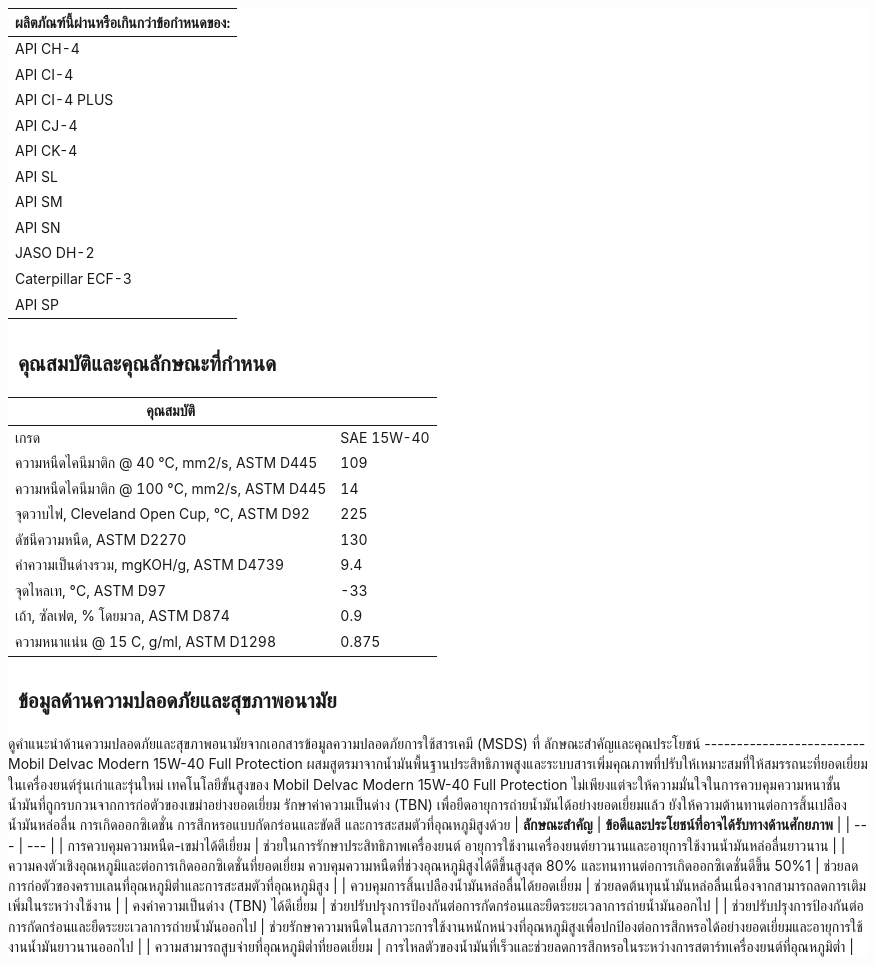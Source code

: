 | **ผลิตภัณฑ์นี้ผ่านหรือเกินกว่าข้อกำหนดของ:** |
| --- |
| API CH-4 |
| API CI-4 |
| API CI-4 PLUS |
| API CJ-4 |
| API CK-4 |
| API SL |
| API SM |
| API SN |
| JASO DH-2 |
| Caterpillar ECF-3 |
| API SP |
 
คุณสมบัติและคุณลักษณะที่กำหนด
-----------------------------
| **คุณสมบัติ** |  |
| --- | --- |
| เกรด | SAE 15W-40 |
| ความหนืดไคนีมาติก @ 40 °C, mm2/s, ASTM D445 | 109 |
| ความหนืดไคนีมาติก @ 100 °C, mm2/s, ASTM D445 | 14 |
| จุดวาบไฟ, Cleveland Open Cup, °C, ASTM D92 | 225 |
| ดัชนีความหนืด, ASTM D2270 | 130 |
| ค่าความเป็นด่างรวม, mgKOH/g, ASTM D4739 | 9.4 |
| จุดไหลเท, °C, ASTM D97 | -33 |
| เถ้า, ซัลเฟต, % โดยมวล, ASTM D874 | 0.9 |
| ความหนาแน่น @ 15 C, g/ml, ASTM D1298 | 0.875 |
 
ข้อมูลด้านความปลอดภัยและสุขภาพอนามัย
------------------------------------
ดูคำแนะนำด้านความปลอดภัยและสุขภาพอนามัยจากเอกสารข้อมูลความปลอดภัยการใช้สารเคมี (MSDS) ที่ ลักษณะสำคัญและคุณประโยชน์
-------------------------Mobil Delvac Modern 15W-40 Full Protection ผสมสูตรมาจากน้ำมันพื้นฐานประสิทธิภาพสูงและระบบสารเพิ่มคุณภาพที่ปรับให้เหมาะสมที่ให้สมรรถนะที่ยอดเยี่ยมในเครื่องยนต์รุ่นเก่าและรุ่นใหม่ เทคโนโลยีขั้นสูงของ Mobil Delvac Modern 15W-40 Full Protection ไม่เพียงแต่จะให้ความมั่นใจในการควบคุมความหนาชั้นน้ำมันที่ถูกรบกวนจากการก่อตัวของเขม่าอย่างยอดเยี่ยม รักษาค่าความเป็นด่าง (TBN) เพื่อยืดอายุการถ่ายน้ำมันได้อย่างยอดเยี่ยมแล้ว ยังให้ความต้านทานต่อการสิ้นเปลืองน้ำมันหล่อลื่น การเกิดออกซิเดชั่น การสึกหรอแบบกัดกร่อนและขัดสี และการสะสมตัวที่อุณหภูมิสูงด้วย | **ลักษณะสำคัญ** | **ข้อดีและประโยชน์ที่อาจได้รับทางด้านศักยภาพ** |
| --- | --- |
| การควบคุมความหนืด-เขม่าได้ดีเยี่ยม | ช่วยในการรักษาประสิทธิภาพเครื่องยนต์ อายุการใช้งานเครื่องยนต์ยาวนานและอายุการใช้งานน้ำมันหล่อลื่นยาวนาน |
| ความคงตัวเชิงอุณหภูมิและต่อการเกิดออกซิเดชั่นที่ยอดเยี่ยม ควบคุมความหนืดที่ช่วงอุณหภูมิสูงได้ดีขึ้นสูงสุด 80% และทนทานต่อการเกิดออกซิเดชั่นดีขึ้น 50%1 | ช่วยลดการก่อตัวของคราบเลนที่อุณหภูมิต่ำและการสะสมตัวที่อุณหภูมิสูง |
| ควบคุมการสิ้นเปลืองน้ำมันหล่อลื่นได้ยอดเยี่ยม | ช่วยลดต้นทุนน้ำมันหล่อลื่นเนื่องจากสามารถลดการเติมเพิ่มในระหว่างใช้งาน |
| คงค่าความเป็นด่าง (TBN) ได้ดีเยี่ยม | ช่วยปรับปรุงการป้องกันต่อการกัดกร่อนและยืดระยะเวลาการถ่ายน้ำมันออกไป |
| ช่วยปรับปรุงการป้องกันต่อการกัดกร่อนและยืดระยะเวลาการถ่ายน้ำมันออกไป | ช่วยรักษาความหนืดในสภาวะการใช้งานหนักหน่วงที่อุณหภูมิสูงเพื่อปกป้องต่อการสึกหรอได้อย่างยอดเยี่ยมและอายุการใช้งานน้ำมันยาวนานออกไป |
| ความสามารถสูบจ่ายที่อุณหภูมิต่ำที่ยอดเยี่ยม | การไหลตัวของน้ำมันที่เร็วและช่วยลดการสึกหรอในระหว่างการสตาร์ทเครื่องยนต์ที่อุณหภูมิต่ำ |
